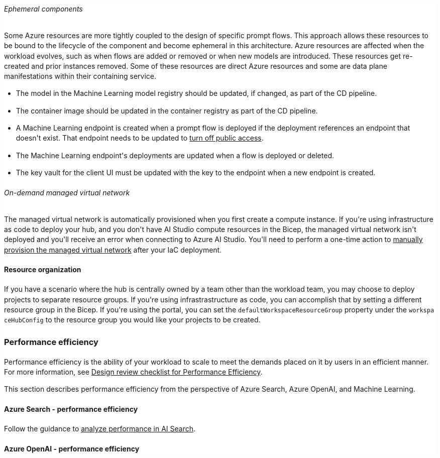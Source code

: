 ###### Ephemeral components

Some Azure resources are more tightly coupled to the design of specific prompt flows. This approach allows these resources to be bound to the lifecycle of the component and become ephemeral in this architecture. Azure resources are affected when the workload evolves, such as when flows are added or removed or when new models are introduced. These resources get re-created and prior instances removed. Some of these resources are direct Azure resources and some are data plane manifestations within their containing service.

- The model in the Machine Learning model registry should be updated, if changed, as part of the CD pipeline.

- The container image should be updated in the container registry as part of the CD pipeline.

- A Machine Learning endpoint is created when a prompt flow is deployed if the deployment references an endpoint that doesn't exist. That endpoint needs to be updated to [turn off public access](/azure/machine-learning/concept-secure-online-endpoint#secure-inbound-scoring-requests).

- The Machine Learning endpoint's deployments are updated when a flow is deployed or deleted.

- The key vault for the client UI must be updated with the key to the endpoint when a new endpoint is created.

###### On-demand managed virtual network

The managed virtual network is automatically provisioned when you first create a compute instance. If you're using infrastructure as code to deploy your hub, and you don't have AI Studio compute resources in the Bicep, the managed virtual network isn't deployed and you'll receive an error when connecting to Azure AI Studio. You'll need to perform a one-time action to [manually provision the managed virtual network](/azure/ai-studio/how-to/configure-managed-network#manually-provision-a-managed-vnet) after your IaC deployment.

#### Resource organization

If you have a scenario where the hub is centrally owned by a team other than the workload team, you may choose to deploy projects to separate resource groups. If you're using infrastrastructure as code, you can accomplish that by setting a different resource group in the Bicep. If you're using the portal, you can set the `defaultWorkspaceResourceGroup` property under the `workspaceHubConfig` to the resource group you would like your projects to be created.

### Performance efficiency

Performance efficiency is the ability of your workload to scale to meet the demands placed on it by users in an efficient manner. For more information, see [Design review checklist for Performance Efficiency](/azure/well-architected/performance-efficiency/checklist).

This section describes performance efficiency from the perspective of Azure Search, Azure OpenAI, and Machine Learning.

#### Azure Search - performance efficiency

Follow the guidance to [analyze performance in AI Search](/azure/search/search-performance-analysis).

#### Azure OpenAI - performance efficiency
